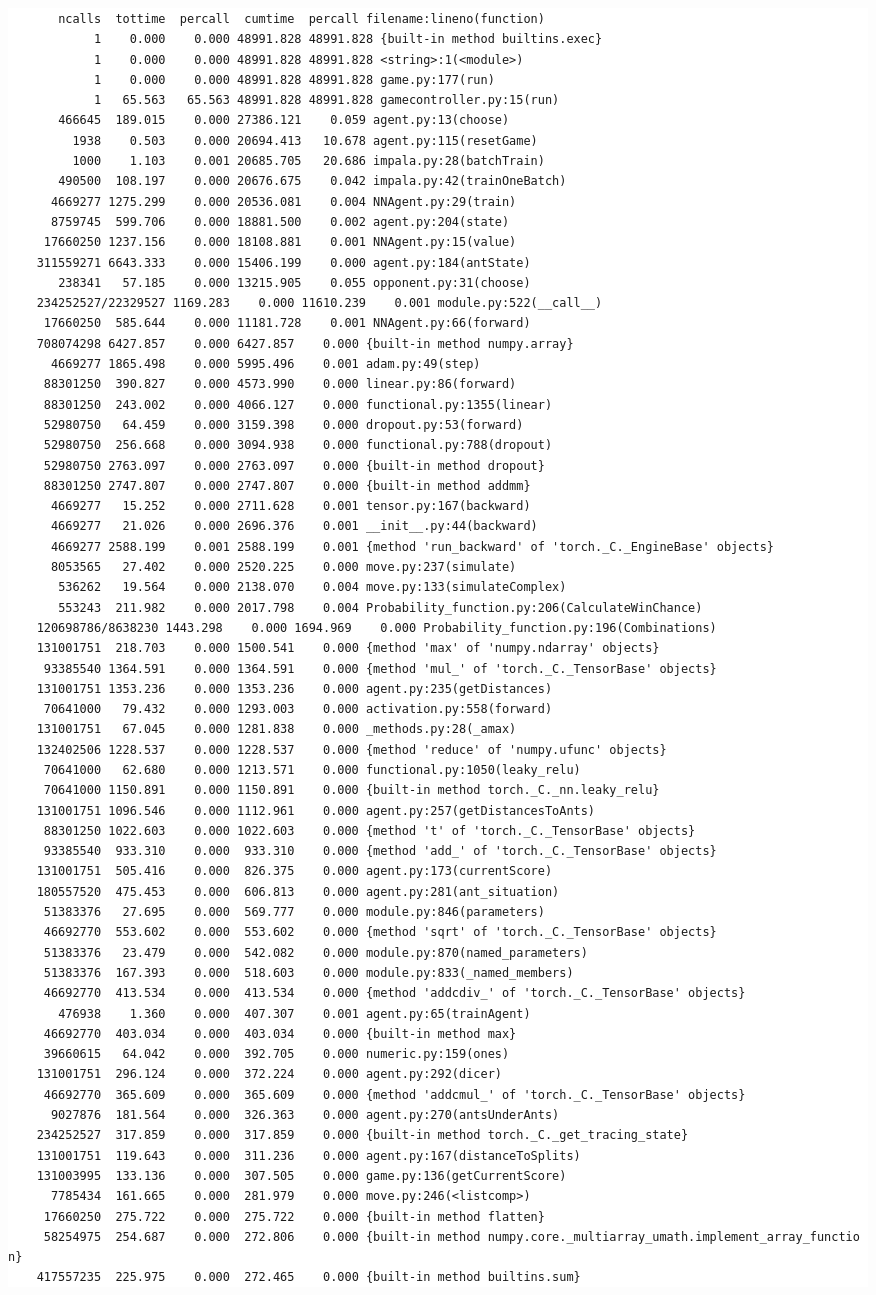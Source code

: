            ncalls  tottime  percall  cumtime  percall filename:lineno(function)
                1    0.000    0.000 48991.828 48991.828 {built-in method builtins.exec}
                1    0.000    0.000 48991.828 48991.828 <string>:1(<module>)
                1    0.000    0.000 48991.828 48991.828 game.py:177(run)
                1   65.563   65.563 48991.828 48991.828 gamecontroller.py:15(run)
           466645  189.015    0.000 27386.121    0.059 agent.py:13(choose)
             1938    0.503    0.000 20694.413   10.678 agent.py:115(resetGame)
             1000    1.103    0.001 20685.705   20.686 impala.py:28(batchTrain)
           490500  108.197    0.000 20676.675    0.042 impala.py:42(trainOneBatch)
          4669277 1275.299    0.000 20536.081    0.004 NNAgent.py:29(train)
          8759745  599.706    0.000 18881.500    0.002 agent.py:204(state)
         17660250 1237.156    0.000 18108.881    0.001 NNAgent.py:15(value)
        311559271 6643.333    0.000 15406.199    0.000 agent.py:184(antState)
           238341   57.185    0.000 13215.905    0.055 opponent.py:31(choose)
        234252527/22329527 1169.283    0.000 11610.239    0.001 module.py:522(__call__)
         17660250  585.644    0.000 11181.728    0.001 NNAgent.py:66(forward)
        708074298 6427.857    0.000 6427.857    0.000 {built-in method numpy.array}
          4669277 1865.498    0.000 5995.496    0.001 adam.py:49(step)
         88301250  390.827    0.000 4573.990    0.000 linear.py:86(forward)
         88301250  243.002    0.000 4066.127    0.000 functional.py:1355(linear)
         52980750   64.459    0.000 3159.398    0.000 dropout.py:53(forward)
         52980750  256.668    0.000 3094.938    0.000 functional.py:788(dropout)
         52980750 2763.097    0.000 2763.097    0.000 {built-in method dropout}
         88301250 2747.807    0.000 2747.807    0.000 {built-in method addmm}
          4669277   15.252    0.000 2711.628    0.001 tensor.py:167(backward)
          4669277   21.026    0.000 2696.376    0.001 __init__.py:44(backward)
          4669277 2588.199    0.001 2588.199    0.001 {method 'run_backward' of 'torch._C._EngineBase' objects}
          8053565   27.402    0.000 2520.225    0.000 move.py:237(simulate)
           536262   19.564    0.000 2138.070    0.004 move.py:133(simulateComplex)
           553243  211.982    0.000 2017.798    0.004 Probability_function.py:206(CalculateWinChance)
        120698786/8638230 1443.298    0.000 1694.969    0.000 Probability_function.py:196(Combinations)
        131001751  218.703    0.000 1500.541    0.000 {method 'max' of 'numpy.ndarray' objects}
         93385540 1364.591    0.000 1364.591    0.000 {method 'mul_' of 'torch._C._TensorBase' objects}
        131001751 1353.236    0.000 1353.236    0.000 agent.py:235(getDistances)
         70641000   79.432    0.000 1293.003    0.000 activation.py:558(forward)
        131001751   67.045    0.000 1281.838    0.000 _methods.py:28(_amax)
        132402506 1228.537    0.000 1228.537    0.000 {method 'reduce' of 'numpy.ufunc' objects}
         70641000   62.680    0.000 1213.571    0.000 functional.py:1050(leaky_relu)
         70641000 1150.891    0.000 1150.891    0.000 {built-in method torch._C._nn.leaky_relu}
        131001751 1096.546    0.000 1112.961    0.000 agent.py:257(getDistancesToAnts)
         88301250 1022.603    0.000 1022.603    0.000 {method 't' of 'torch._C._TensorBase' objects}
         93385540  933.310    0.000  933.310    0.000 {method 'add_' of 'torch._C._TensorBase' objects}
        131001751  505.416    0.000  826.375    0.000 agent.py:173(currentScore)
        180557520  475.453    0.000  606.813    0.000 agent.py:281(ant_situation)
         51383376   27.695    0.000  569.777    0.000 module.py:846(parameters)
         46692770  553.602    0.000  553.602    0.000 {method 'sqrt' of 'torch._C._TensorBase' objects}
         51383376   23.479    0.000  542.082    0.000 module.py:870(named_parameters)
         51383376  167.393    0.000  518.603    0.000 module.py:833(_named_members)
         46692770  413.534    0.000  413.534    0.000 {method 'addcdiv_' of 'torch._C._TensorBase' objects}
           476938    1.360    0.000  407.307    0.001 agent.py:65(trainAgent)
         46692770  403.034    0.000  403.034    0.000 {built-in method max}
         39660615   64.042    0.000  392.705    0.000 numeric.py:159(ones)
        131001751  296.124    0.000  372.224    0.000 agent.py:292(dicer)
         46692770  365.609    0.000  365.609    0.000 {method 'addcmul_' of 'torch._C._TensorBase' objects}
          9027876  181.564    0.000  326.363    0.000 agent.py:270(antsUnderAnts)
        234252527  317.859    0.000  317.859    0.000 {built-in method torch._C._get_tracing_state}
        131001751  119.643    0.000  311.236    0.000 agent.py:167(distanceToSplits)
        131003995  133.136    0.000  307.505    0.000 game.py:136(getCurrentScore)
          7785434  161.665    0.000  281.979    0.000 move.py:246(<listcomp>)
         17660250  275.722    0.000  275.722    0.000 {built-in method flatten}
         58254975  254.687    0.000  272.806    0.000 {built-in method numpy.core._multiarray_umath.implement_array_function}
        417557235  225.975    0.000  272.465    0.000 {built-in method builtins.sum}